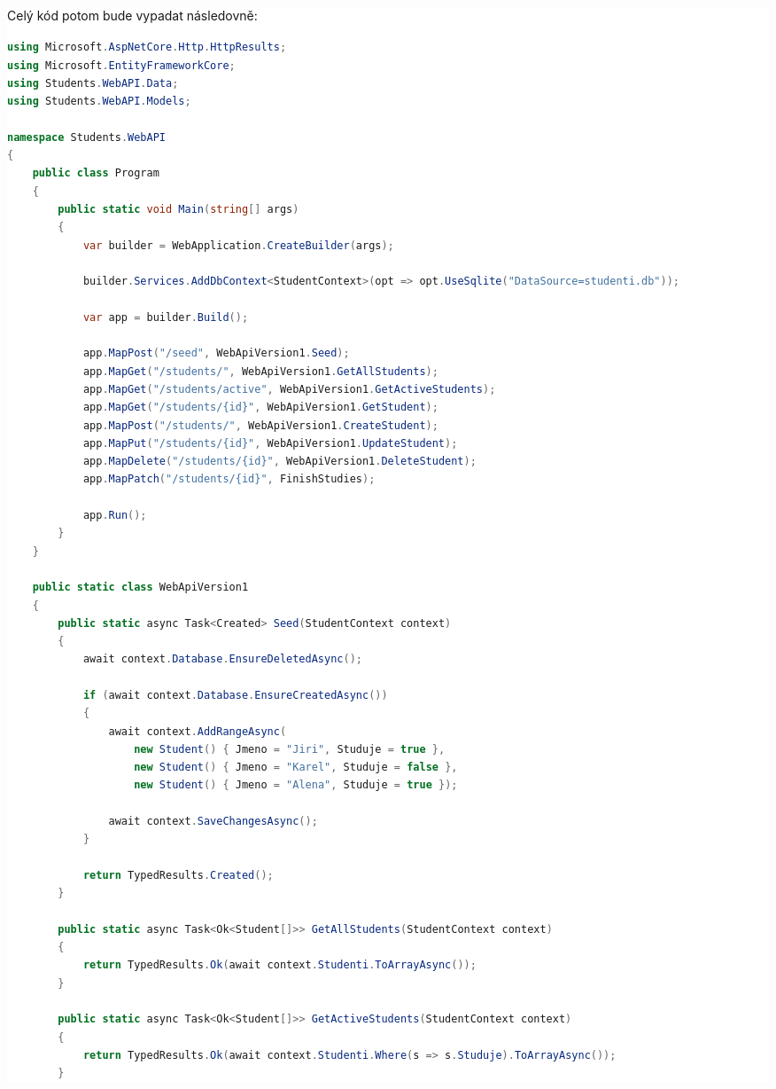 Celý kód potom bude vypadat následovně:

```csharp
using Microsoft.AspNetCore.Http.HttpResults;
using Microsoft.EntityFrameworkCore;
using Students.WebAPI.Data;
using Students.WebAPI.Models;

namespace Students.WebAPI
{
    public class Program
    {
        public static void Main(string[] args)
        {
            var builder = WebApplication.CreateBuilder(args);

            builder.Services.AddDbContext<StudentContext>(opt => opt.UseSqlite("DataSource=studenti.db"));

            var app = builder.Build();

            app.MapPost("/seed", WebApiVersion1.Seed);
            app.MapGet("/students/", WebApiVersion1.GetAllStudents);
            app.MapGet("/students/active", WebApiVersion1.GetActiveStudents);
            app.MapGet("/students/{id}", WebApiVersion1.GetStudent);
            app.MapPost("/students/", WebApiVersion1.CreateStudent);
            app.MapPut("/students/{id}", WebApiVersion1.UpdateStudent);
            app.MapDelete("/students/{id}", WebApiVersion1.DeleteStudent);
            app.MapPatch("/students/{id}", FinishStudies);

            app.Run();
        }
    }

    public static class WebApiVersion1
    {
        public static async Task<Created> Seed(StudentContext context)
        {
            await context.Database.EnsureDeletedAsync();

            if (await context.Database.EnsureCreatedAsync())
            {
                await context.AddRangeAsync(
                    new Student() { Jmeno = "Jiri", Studuje = true },
                    new Student() { Jmeno = "Karel", Studuje = false },
                    new Student() { Jmeno = "Alena", Studuje = true });

                await context.SaveChangesAsync();
            }

            return TypedResults.Created();
        }

        public static async Task<Ok<Student[]>> GetAllStudents(StudentContext context)
        {
            return TypedResults.Ok(await context.Studenti.ToArrayAsync());
        }

        public static async Task<Ok<Student[]>> GetActiveStudents(StudentContext context)
        {
            return TypedResults.Ok(await context.Studenti.Where(s => s.Studuje).ToArrayAsync());
        }

```
